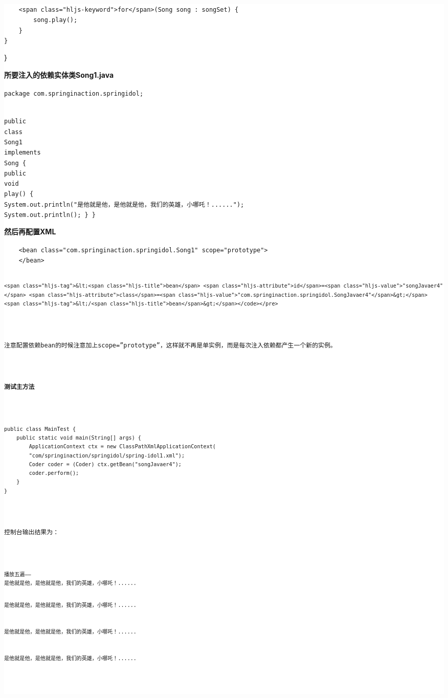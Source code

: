         <span class="hljs-keyword">for</span>(Song song : songSet) {
            song.play();
        }
    }
}</code></pre> 
 <p><strong>所要注入的依赖实体类Song1.java</strong></p> 
 <pre class="prettyprint"><code class=" hljs java"><span class="hljs-keyword">package</span> com.springinaction.springidol;

<span class="hljs-keyword">public</span> <span class="hljs-class"><span class="hljs-keyword">class</span> <span class="hljs-title">Song1</span> <span class="hljs-keyword">implements</span> <span class="hljs-title">Song</span> {</span>
    <span class="hljs-keyword">public</span> <span class="hljs-keyword">void</span> <span class="hljs-title">play</span>() {
        System.out.println(<span class="hljs-string">"是他就是他，是他就是他，我们的英雄，小哪吒！......"</span>);
        System.out.println();
    }
}</code></pre> 
 <p><strong>然后再配置XML</strong></p> 
 <pre class="prettyprint"><code class=" hljs xml">    <span class="hljs-tag">&lt;<span class="hljs-title">bean</span> <span class="hljs-attribute">class</span>=<span class="hljs-value">"com.springinaction.springidol.Song1"</span> <span class="hljs-attribute">scope</span>=<span class="hljs-value">"prototype"</span>&gt;</span>
    <span class="hljs-tag">&lt;/<span class="hljs-title">bean</span>&gt;</span>

    <span class="hljs-tag">&lt;<span class="hljs-title">bean</span> <span class="hljs-attribute">id</span>=<span class="hljs-value">"songJavaer4"</span> <span class="hljs-attribute">class</span>=<span class="hljs-value">"com.springinaction.springidol.SongJavaer4"</span>&gt;</span>
    <span class="hljs-tag">&lt;/<span class="hljs-title">bean</span>&gt;</span></code></pre> 
 <p>注意配置依赖bean的时候注意加上scope=”prototype”，这样就不再是单实例，而是每次注入依赖都产生一个新的实例。</p> 
 <p><strong>测试主方法</strong></p> 
 <pre class="prettyprint"><code class=" hljs cs"><span class="hljs-keyword">public</span> <span class="hljs-keyword">class</span> MainTest {
    <span class="hljs-keyword">public</span> <span class="hljs-keyword">static</span> <span class="hljs-keyword">void</span> <span class="hljs-title">main</span>(String[] args) {
        ApplicationContext ctx = <span class="hljs-keyword">new</span> ClassPathXmlApplicationContext(
        <span class="hljs-string">"com/springinaction/springidol/spring-idol1.xml"</span>);
        Coder coder = (Coder) ctx.getBean(<span class="hljs-string">"songJavaer4"</span>);
        coder.perform();
    }
}</code></pre> 
 <p>控制台输出结果为：</p> 
 <pre class="prettyprint"><code class=" hljs lasso">播放五遍——
是他就是他，是他就是他，我们的英雄，小哪吒！<span class="hljs-attribute">...</span><span class="hljs-attribute">...</span>

是他就是他，是他就是他，我们的英雄，小哪吒！<span class="hljs-attribute">...</span><span class="hljs-attribute">...</span>

是他就是他，是他就是他，我们的英雄，小哪吒！<span class="hljs-attribute">...</span><span class="hljs-attribute">...</span>

是他就是他，是他就是他，我们的英雄，小哪吒！<span class="hljs-attribute">...</span><span class="hljs-attribute">...</span>
